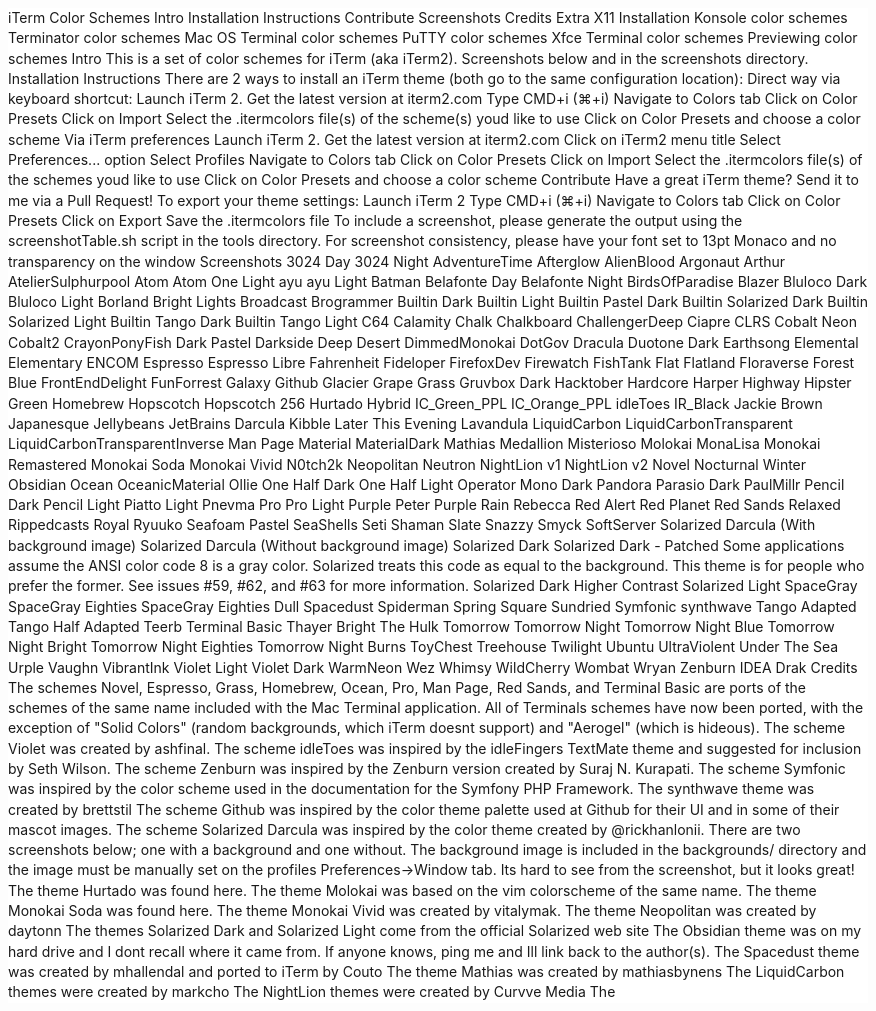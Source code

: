 iTerm Color Schemes Intro Installation Instructions Contribute Screenshots Credits Extra X11 Installation Konsole color schemes Terminator color schemes Mac OS Terminal color schemes PuTTY color schemes Xfce Terminal color schemes Previewing color schemes Intro This is a set of color schemes for iTerm (aka iTerm2). Screenshots below and in the screenshots directory. Installation Instructions There are 2 ways to install an iTerm theme (both go to the same configuration location): Direct way via keyboard shortcut: Launch iTerm 2. Get the latest version at iterm2.com Type CMD+i (⌘+i) Navigate to Colors tab Click on Color Presets Click on Import Select the .itermcolors file(s) of the scheme(s) youd like to use Click on Color Presets and choose a color scheme Via iTerm preferences Launch iTerm 2. Get the latest version at iterm2.com Click on iTerm2 menu title Select Preferences... option Select Profiles Navigate to Colors tab Click on Color Presets Click on Import Select the .itermcolors file(s) of the schemes youd like to use Click on Color Presets and choose a color scheme Contribute Have a great iTerm theme? Send it to me via a Pull Request! To export your theme settings: Launch iTerm 2 Type CMD+i (⌘+i) Navigate to Colors tab Click on Color Presets Click on Export Save the .itermcolors file To include a screenshot, please generate the output using the screenshotTable.sh script in the tools directory. For screenshot consistency, please have your font set to 13pt Monaco and no transparency on the window Screenshots 3024 Day 3024 Night AdventureTime Afterglow AlienBlood Argonaut Arthur AtelierSulphurpool Atom Atom One Light ayu ayu Light Batman Belafonte Day Belafonte Night BirdsOfParadise Blazer Bluloco Dark Bluloco Light Borland Bright Lights Broadcast Brogrammer Builtin Dark Builtin Light Builtin Pastel Dark Builtin Solarized Dark Builtin Solarized Light Builtin Tango Dark Builtin Tango Light C64 Calamity Chalk Chalkboard ChallengerDeep Ciapre CLRS Cobalt Neon Cobalt2 CrayonPonyFish Dark Pastel Darkside Deep Desert DimmedMonokai DotGov Dracula Duotone Dark Earthsong Elemental Elementary ENCOM Espresso Espresso Libre Fahrenheit Fideloper FirefoxDev Firewatch FishTank Flat Flatland Floraverse Forest Blue FrontEndDelight FunForrest Galaxy Github Glacier Grape Grass Gruvbox Dark Hacktober Hardcore Harper Highway Hipster Green Homebrew Hopscotch Hopscotch 256 Hurtado Hybrid IC_Green_PPL IC_Orange_PPL idleToes IR_Black Jackie Brown Japanesque Jellybeans JetBrains Darcula Kibble Later This Evening Lavandula LiquidCarbon LiquidCarbonTransparent LiquidCarbonTransparentInverse Man Page Material MaterialDark Mathias Medallion Misterioso Molokai MonaLisa Monokai Remastered Monokai Soda Monokai Vivid N0tch2k Neopolitan Neutron NightLion v1 NightLion v2 Novel Nocturnal Winter Obsidian Ocean OceanicMaterial Ollie One Half Dark One Half Light Operator Mono Dark Pandora Parasio Dark PaulMillr Pencil Dark Pencil Light Piatto Light Pnevma Pro Pro Light Purple Peter Purple Rain Rebecca Red Alert Red Planet Red Sands Relaxed Rippedcasts Royal Ryuuko Seafoam Pastel SeaShells Seti Shaman Slate Snazzy Smyck SoftServer Solarized Darcula (With background image) Solarized Darcula (Without background image) Solarized Dark Solarized Dark - Patched Some applications assume the ANSI color code 8 is a gray color. Solarized treats this code as equal to the background. This theme is for people who prefer the former. See issues #59, #62, and #63 for more information. Solarized Dark Higher Contrast Solarized Light SpaceGray SpaceGray Eighties SpaceGray Eighties Dull Spacedust Spiderman Spring Square Sundried Symfonic synthwave Tango Adapted Tango Half Adapted Teerb Terminal Basic Thayer Bright The Hulk Tomorrow Tomorrow Night Tomorrow Night Blue Tomorrow Night Bright Tomorrow Night Eighties Tomorrow Night Burns ToyChest Treehouse Twilight Ubuntu UltraViolent Under The Sea Urple Vaughn VibrantInk Violet Light Violet Dark WarmNeon Wez Whimsy WildCherry Wombat Wryan Zenburn IDEA Drak Credits The schemes Novel, Espresso, Grass, Homebrew, Ocean, Pro, Man Page, Red Sands, and Terminal Basic are ports of the schemes of the same name included with the Mac Terminal application. All of Terminals schemes have now been ported, with the exception of "Solid Colors" (random backgrounds, which iTerm doesnt support) and "Aerogel" (which is hideous). The scheme Violet was created by ashfinal. The scheme idleToes was inspired by the idleFingers TextMate theme and suggested for inclusion by Seth Wilson. The scheme Zenburn was inspired by the Zenburn version created by Suraj N. Kurapati. The scheme Symfonic was inspired by the color scheme used in the documentation for the Symfony PHP Framework. The synthwave theme was created by brettstil The scheme Github was inspired by the color theme palette used at Github for their UI and in some of their mascot images. The scheme Solarized Darcula was inspired by the color theme created by @rickhanlonii. There are two screenshots below; one with a background and one without. The background image is included in the backgrounds/ directory and the image must be manually set on the profiles Preferences->Window tab. Its hard to see from the screenshot, but it looks great! The theme Hurtado was found here. The theme Molokai was based on the vim colorscheme of the same name. The theme Monokai Soda was found here. The theme Monokai Vivid was created by vitalymak. The theme Neopolitan was created by daytonn The themes Solarized Dark and Solarized Light come from the official Solarized web site The Obsidian theme was on my hard drive and I dont recall where it came from. If anyone knows, ping me and Ill link back to the author(s). The Spacedust theme was created by mhallendal and ported to iTerm by Couto The theme Mathias was created by mathiasbynens The LiquidCarbon themes were created by markcho The NightLion themes were created by Curvve Media The